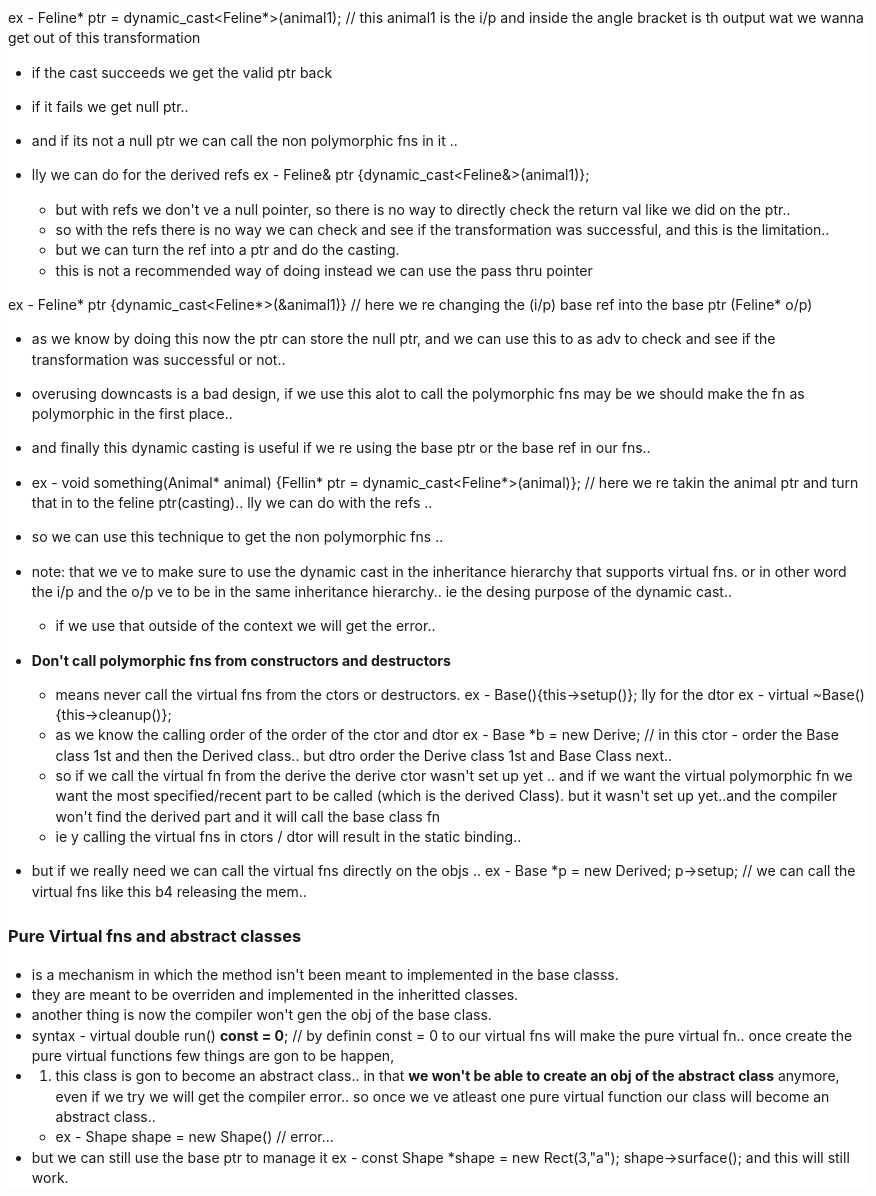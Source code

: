 ex - Feline* ptr = dynamic_cast<Feline*>(animal1); // this animal1 is the i/p and inside the angle bracket is th output wat we wanna get out of this transformation

- if the cast succeeds we get the valid ptr back
- if it fails we get null ptr..
- and if its not a null ptr we can call the non polymorphic fns in it ..

- lly we can do for the derived refs ex - Feline& ptr {dynamic_cast<Feline&>(animal1)};
  - but with refs we don't ve a null pointer, so there is no way to directly check the return val like we did on the ptr..
  - so with the refs there is no way we can check and see if the transformation was successful, and this is the limitation..
  - but we can turn the ref into a ptr and do the casting.
  - this is not a recommended way of doing instead we can use the pass thru pointer

ex - Feline* ptr {dynamic_cast<Feline*>(&animal1)} // here we re changing the (i/p) base ref into the base ptr (Feline\* o/p)

- as we know by doing this now the ptr can store the null ptr, and we can use this to as adv to check and see if the transformation was successful or not..

- overusing downcasts is a bad design, if we use this alot to call the polymorphic fns may be we should make the fn as polymorphic in the first place..

- and finally this dynamic casting is useful if we re using the base ptr or the base ref in our fns..
- ex - void something(Animal* animal) {Fellin* ptr = dynamic_cast<Feline\*>(animal)}; // here we re takin the animal ptr and turn that in to the feline ptr(casting).. lly we can do with the refs ..
- so we can use this technique to get the non polymorphic fns ..
- note: that we ve to make sure to use the dynamic cast in the inheritance hierarchy that supports virtual fns. or in other word the i/p and the o/p ve to be in the same inheritance hierarchy.. ie the desing purpose of the dynamic cast..

  - if we use that outside of the context we will get the error..

- **Don't call polymorphic fns from constructors and destructors**

  - means never call the virtual fns from the ctors or destructors. ex - Base(){this->setup()}; lly for the dtor ex - virtual ~Base(){this->cleanup()};
  - as we know the calling order of the order of the ctor and dtor ex - Base \*b = new Derive; // in this ctor - order the Base class 1st and then the Derived class.. but dtro order the Derive class 1st and Base Class next..
  - so if we call the virtual fn from the derive the derive ctor wasn't set up yet .. and if we want the virtual polymorphic fn we want the most specified/recent part to be called (which is the derived Class). but it wasn't set up yet..and the compiler won't find the derived part and it will call the base class fn
  - ie y calling the virtual fns in ctors / dtor will result in the static binding..

- but if we really need we can call the virtual fns directly on the objs .. ex - Base \*p = new Derived; p->setup; // we can call the virtual fns like this b4 releasing the mem..

### Pure Virtual fns and abstract classes

- is a mechanism in which the method isn't been meant to implemented in the base classs.
- they are meant to be overriden and implemented in the inheritted classes.
- another thing is now the compiler won't gen the obj of the base class.
- syntax - virtual double run() **const = 0**; // by definin const = 0 to our virtual fns will make the pure virtual fn.. once create the pure virtual functions few things are gon to be happen,
- 1. this class is gon to become an abstract class.. in that **we won't be able to create an obj of the abstract class** anymore, even if we try we will get the compiler error.. so once we ve atleast one pure virtual function our class will become an abstract class..
  - ex - Shape shape = new Shape() // error...
- but we can still use the base ptr to manage it ex - const Shape \*shape = new Rect(3,"a"); shape->surface(); and this will still work.
